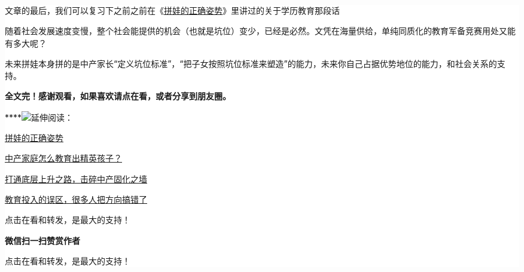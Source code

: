 文章的最后，我们可以复习下之前之前在《[拼娃的正确姿势](http://mp.weixin.qq.com/s?__biz=MzU4NTkwMDY5MQ==&amp;mid=2247484614&amp;idx=1&amp;sn=c522bac6272321cf2eb777e952b1bee2&amp;chksm=fd82333acaf5ba2c4a5dffc9346cfa9264ff4bd4a3dfd757577cc42382768e8af7cc9211d95d&amp;scene=21#wechat_redirect)》里讲过的关于学历教育那段话

随着社会发展速度变慢，整个社会能提供的机会（也就是坑位）变少，已经是必然。文凭在海量供给，单纯同质化的教育军备竞赛用处又能有多大呢？

未来拼娃本身拼的是中产家长“定义坑位标准”，“把子女按照坑位标准来塑造”的能力，未来你自己占据优势地位的能力，和社会关系的支持。

**全文完！****感谢观看，如果喜欢请点在看，或者分享到朋友圈。******

****<img data-ratio="0.5361111111111111" data-type="jpeg" data-w="1080" src="https://mmbiz.qpic.cn/mmbiz_jpg/BSbL23YpK40anhWbxpiaP1hgCWiblK2nsZy9NicVLicA3CoKzQPicomHmazY7bKwibr9Ge4j6XHGGicFDH9vH4Dh0xkag/640?wx_fmt=jpeg" style="text-align: left;text-indent: 0em;letter-spacing: 2px;font-size: 16px;box-sizing: border-box !important;word-wrap: break-word !important;visibility: visible !important;width: 677px !important;"/>延伸阅读：

[拼娃的正确姿势](http://mp.weixin.qq.com/s?__biz=MzU4NTkwMDY5MQ==&amp;mid=2247484614&amp;idx=1&amp;sn=c522bac6272321cf2eb777e952b1bee2&amp;chksm=fd82333acaf5ba2c4a5dffc9346cfa9264ff4bd4a3dfd757577cc42382768e8af7cc9211d95d&amp;scene=21#wechat_redirect)

[中产家庭怎么教育出精英孩子？](http://mp.weixin.qq.com/s?__biz=MzU4NTkwMDY5MQ==&amp;mid=2247484584&amp;idx=1&amp;sn=8d650372abd4e88a0a96d3bb6ce8b04e&amp;chksm=fd823354caf5ba426aac7c68a542db31dd7bee03065768cc6357eb6124a942b1f1397e7ca002&amp;scene=21#wechat_redirect)

[打通底层上升之路，击碎中产固化之墙](http://mp.weixin.qq.com/s?__biz=MzU4NTkwMDY5MQ==&amp;mid=2247484750&amp;idx=1&amp;sn=d60e015564e42cf2cd66dc6070f89ebc&amp;chksm=fd8232b2caf5bba466457595ee206dedf8a3a60cd3f45a1cdfee91c1705cd411d8fc11f4b460&amp;scene=21#wechat_redirect)

[教育投入的误区，很多人把方向搞错了](http://mp.weixin.qq.com/s?__biz=MzU4NTkwMDY5MQ==&amp;mid=2247484965&amp;idx=1&amp;sn=08746f4f1418751b1eb2f9bc2e1166eb&amp;chksm=fd8231d9caf5b8cfcd2b1bd710548e51a15102c01c0b8a11d7974d13a8e3c8e01ce901884c7a&amp;scene=21#wechat_redirect)

点击在看和转发，是最大的支持！


**微信扫一扫赞赏作者**






点击在看和转发，是最大的支持！








